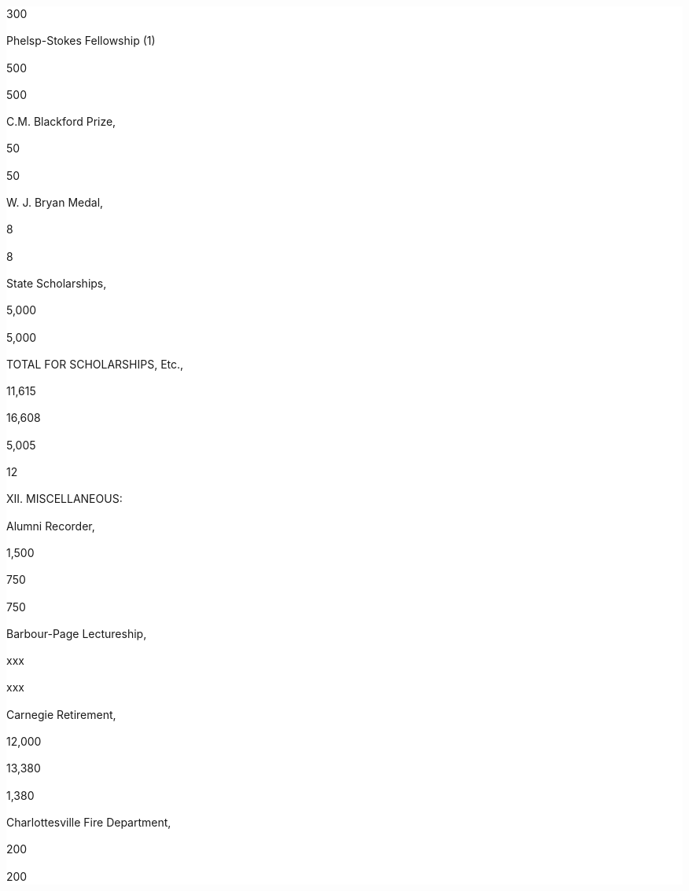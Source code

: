 300

Phelsp-Stokes Fellowship (1)

500

500

C.M. Blackford Prize,

50

50

W. J. Bryan Medal,

8

8

State Scholarships,

5,000

5,000

TOTAL FOR SCHOLARSHIPS, Etc.,

11,615

16,608

5,005

12

XII. MISCELLANEOUS:

Alumni Recorder,

1,500

750

750

Barbour-Page Lectureship,

xxx

xxx

Carnegie Retirement,

12,000

13,380

1,380

Charlottesville Fire Department,

200

200
